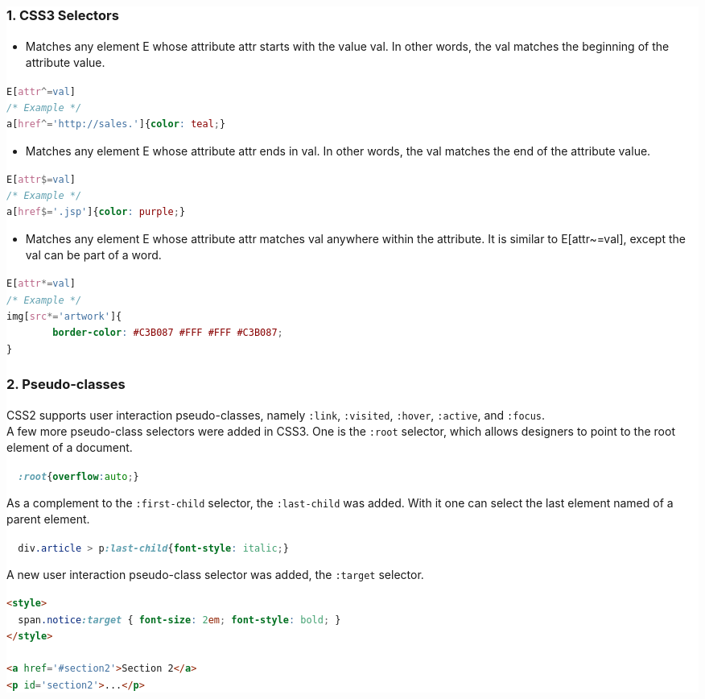 ### **1. CSS3 Selectors**

 * Matches any element E whose attribute attr starts with the value val. In other words, the val matches the beginning of the attribute value.

```css
E[attr^=val]
/* Example */
a[href^='http://sales.']{color: teal;}
```

 * Matches any element E whose attribute attr ends in val. In other words, the val matches the end of the attribute value.

```css
E[attr$=val]
/* Example */
a[href$='.jsp']{color: purple;}
```

 * Matches any element E whose attribute attr matches val anywhere within the attribute. It is similar to E[attr~=val], except the val can be part of a word.

```css
E[attr*=val]  
/* Example */
img[src*='artwork']{
        border-color: #C3B087 #FFF #FFF #C3B087;
}
```

### **2. Pseudo-classes**

CSS2 supports user interaction pseudo-classes, namely `:link`, `:visited`, `:hover`, `:active`, and `:focus`.  
A few more pseudo-class selectors were added in CSS3. One is the `:root` selector, which allows designers to point to the root element of a document.

```css
  :root{overflow:auto;}
```

As a complement to the `:first-child` selector, the `:last-child` was added. With it one can select the last element named of a parent element.

```css
  div.article > p:last-child{font-style: italic;}
```

A new user interaction pseudo-class selector was added, the `:target` selector.

```html
<style>
  span.notice:target { font-size: 2em; font-style: bold; }
</style>

<a href='#section2'>Section 2</a>
<p id='section2'>...</p>
```
